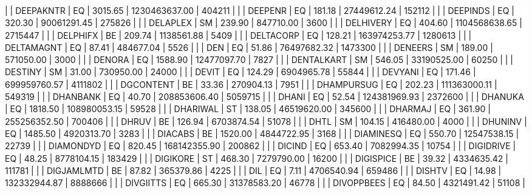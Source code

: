 |  | DEEPAKNTR | EQ | 3015.65 | 1230463637.00 | 404211 |
|  | DEEPENR | EQ | 181.18 | 27449612.24 | 152112 |
|  | DEEPINDS | EQ | 320.30 | 90061291.45 | 275826 |
|  | DELAPLEX | SM | 239.90 | 847710.00 | 3600 |
|  | DELHIVERY | EQ | 404.60 | 1104568638.65 | 2715447 |
|  | DELPHIFX | BE | 209.74 | 1138561.88 | 5409 |
|  | DELTACORP | EQ | 128.21 | 163974253.77 | 1280613 |
|  | DELTAMAGNT | EQ | 87.41 | 484677.04 | 5526 |
|  | DEN | EQ | 51.86 | 76497682.32 | 1473300 |
|  | DENEERS | SM | 189.00 | 571050.00 | 3000 |
|  | DENORA | EQ | 1588.90 | 12477097.70 | 7827 |
|  | DENTALKART | SM | 546.05 | 33190525.00 | 60250 |
|  | DESTINY | SM | 31.00 | 730950.00 | 24000 |
|  | DEVIT | EQ | 124.29 | 6904965.78 | 55844 |
|  | DEVYANI | EQ | 171.46 | 699959760.57 | 4111802 |
|  | DGCONTENT | BE | 33.36 | 270904.13 | 7951 |
|  | DHAMPURSUG | EQ | 202.23 | 111363000.11 | 549319 |
|  | DHANBANK | EQ | 40.70 | 208853606.40 | 5059715 |
|  | DHANI | EQ | 52.54 | 124381969.93 | 2372600 |
|  | DHANUKA | EQ | 1818.50 | 108980053.15 | 59528 |
|  | DHARIWAL | ST | 138.05 | 46519620.00 | 345600 |
|  | DHARMAJ | EQ | 361.90 | 255256352.50 | 700406 |
|  | DHRUV | BE | 126.94 | 6703874.54 | 51078 |
|  | DHTL | SM | 104.15 | 416480.00 | 4000 |
|  | DHUNINV | EQ | 1485.50 | 4920313.70 | 3283 |
|  | DIACABS | BE | 1520.00 | 4844722.95 | 3168 |
|  | DIAMINESQ | EQ | 550.70 | 12547538.15 | 22739 |
|  | DIAMONDYD | EQ | 820.45 | 168142355.90 | 200862 |
|  | DICIND | EQ | 653.40 | 7082994.35 | 10754 |
|  | DIGIDRIVE | EQ | 48.25 | 8778104.15 | 183429 |
|  | DIGIKORE | ST | 468.30 | 7279790.00 | 16200 |
|  | DIGISPICE | BE | 39.32 | 4334635.42 | 111781 |
|  | DIGJAMLMTD | BE | 87.82 | 365379.86 | 4225 |
|  | DIL | EQ | 7.11 | 4706540.94 | 659486 |
|  | DISHTV | EQ | 14.98 | 132332944.87 | 8888666 |
|  | DIVGIITTS | EQ | 665.30 | 31378583.20 | 46778 |
|  | DIVOPPBEES | EQ | 84.50 | 4321491.42 | 51108 |